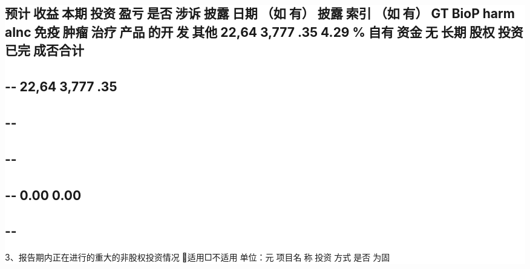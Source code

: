 预计
收益
本期
投资
盈亏
是否
涉诉
披露
日期
（如
有）
披露
索引
（如
有）
GT
BioP
harm
aInc
免疫
肿瘤
治疗
产品
的开
发
其他
22,64
3,777
.35
4.29
%
自有
资金
无
长期
股权
投资
已完
成否合计
--
--
22,64
3,777
.35
--
--
--
--
--
--
0.00
0.00
--
--
--
3、报告期内正在进行的重大的非股权投资情况
适用□不适用
单位：元
项目名
称
投资
方式
是否
为固